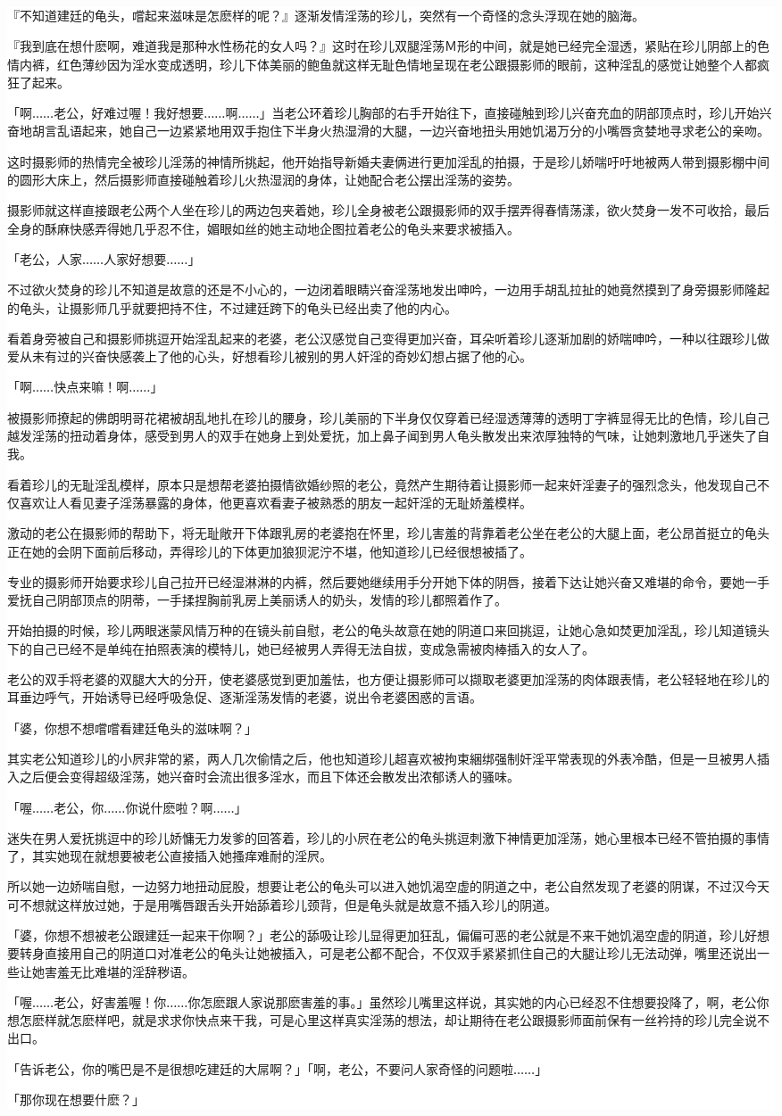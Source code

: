 『不知道建廷的龟头，嚐起来滋味是怎麽样的呢？』逐渐发情淫荡的珍儿，突然有一个奇怪的念头浮现在她的脑海。

『我到底在想什麽啊，难道我是那种水性杨花的女人吗？』这时在珍儿双腿淫荡Ｍ形的中间，就是她已经完全湿透，紧贴在珍儿阴部上的色情内裤，红色薄纱因为淫水变成透明，珍儿下体美丽的鲍鱼就这样无耻色情地呈现在老公跟摄影师的眼前，这种淫乱的感觉让她整个人都疯狂了起来。

「啊……老公，好难过喔！我好想要……啊……」当老公环着珍儿胸部的右手开始往下，直接碰触到珍儿兴奋充血的阴部顶点时，珍儿开始兴奋地胡言乱语起来，她自己一边紧紧地用双手抱住下半身火热湿滑的大腿，一边兴奋地扭头用她饥渴万分的小嘴唇贪婪地寻求老公的亲吻。

这时摄影师的热情完全被珍儿淫荡的神情所挑起，他开始指导新婚夫妻俩进行更加淫乱的拍摄，于是珍儿娇喘吁吁地被两人带到摄影棚中间的圆形大床上，然后摄影师直接碰触着珍儿火热湿润的身体，让她配合老公摆出淫荡的姿势。

摄影师就这样直接跟老公两个人坐在珍儿的两边包夹着她，珍儿全身被老公跟摄影师的双手摆弄得春情荡漾，欲火焚身一发不可收拾，最后全身的酥麻快感弄得她几乎忍不住，媚眼如丝的她主动地企图拉着老公的龟头来要求被插入。

「老公，人家……人家好想要……」

不过欲火焚身的珍儿不知道是故意的还是不小心的，一边闭着眼睛兴奋淫荡地发出呻吟，一边用手胡乱拉扯的她竟然摸到了身旁摄影师隆起的龟头，让摄影师几乎就要把持不住，不过建廷跨下的龟头已经出卖了他的内心。

看着身旁被自己和摄影师挑逗开始淫乱起来的老婆，老公汉感觉自己变得更加兴奋，耳朵听着珍儿逐渐加剧的娇喘呻吟，一种以往跟珍儿做爱从未有过的兴奋快感袭上了他的心头，好想看珍儿被别的男人奸淫的奇妙幻想占据了他的心。

「啊……快点来嘛！啊……」

被摄影师撩起的佛朗明哥花裙被胡乱地扎在珍儿的腰身，珍儿美丽的下半身仅仅穿着已经湿透薄薄的透明丁字裤显得无比的色情，珍儿自己越发淫荡的扭动着身体，感受到男人的双手在她身上到处爱抚，加上鼻子闻到男人龟头散发出来浓厚独特的气味，让她刺激地几乎迷失了自我。

看着珍儿的无耻淫乱模样，原本只是想帮老婆拍摄情欲婚纱照的老公，竟然产生期待着让摄影师一起来奸淫妻子的强烈念头，他发现自己不仅喜欢让人看见妻子淫荡暴露的身体，他更喜欢看妻子被熟悉的朋友一起奸淫的无耻娇羞模样。

激动的老公在摄影师的帮助下，将无耻敞开下体跟乳房的老婆抱在怀里，珍儿害羞的背靠着老公坐在老公的大腿上面，老公昂首挺立的龟头正在她的会阴下面前后移动，弄得珍儿的下体更加狼狈泥泞不堪，他知道珍儿已经很想被插了。

专业的摄影师开始要求珍儿自己拉开已经湿淋淋的内裤，然后要她继续用手分开她下体的阴唇，接着下达让她兴奋又难堪的命令，要她一手爱抚自己阴部顶点的阴蒂，一手揉捏胸前乳房上美丽诱人的奶头，发情的珍儿都照着作了。

开始拍摄的时候，珍儿两眼迷蒙风情万种的在镜头前自慰，老公的龟头故意在她的阴道口来回挑逗，让她心急如焚更加淫乱，珍儿知道镜头下的自己已经不是单纯在拍照表演的模特儿，她已经被男人弄得无法自拔，变成急需被肉棒插入的女人了。

老公的双手将老婆的双腿大大的分开，使老婆感觉到更加羞怯，也方便让摄影师可以撷取老婆更加淫荡的肉体跟表情，老公轻轻地在珍儿的耳垂边呼气，开始诱导已经呼吸急促、逐渐淫荡发情的老婆，说出令老婆困惑的言语。

「婆，你想不想嚐嚐看建廷龟头的滋味啊？」

其实老公知道珍儿的小屄非常的紧，两人几次偷情之后，他也知道珍儿超喜欢被拘束綑绑强制奸淫平常表现的外表冷酷，但是一旦被男人插入之后便会变得超级淫荡，她兴奋时会流出很多淫水，而且下体还会散发出浓郁诱人的骚味。

「喔……老公，你……你说什麽啦？啊……」

迷失在男人爱抚挑逗中的珍儿娇慵无力发爹的回答着，珍儿的小屄在老公的龟头挑逗刺激下神情更加淫荡，她心里根本已经不管拍摄的事情了，其实她现在就想要被老公直接插入她搔痒难耐的淫屄。

所以她一边娇喘自慰，一边努力地扭动屁股，想要让老公的龟头可以进入她饥渴空虚的阴道之中，老公自然发现了老婆的阴谋，不过汉今天可不想就这样放过她，于是用嘴唇跟舌头开始舔着珍儿颈背，但是龟头就是故意不插入珍儿的阴道。

「婆，你想不想被老公跟建廷一起来干你啊？」老公的舔吸让珍儿显得更加狂乱，偏偏可恶的老公就是不来干她饥渴空虚的阴道，珍儿好想要转身直接用自己的阴道口对准老公的龟头让她被插入，可是老公都不配合，不仅双手紧紧抓住自己的大腿让珍儿无法动弹，嘴里还说出一些让她害羞无比难堪的淫辞秽语。

「喔……老公，好害羞喔！你……你怎麽跟人家说那麽害羞的事。」虽然珍儿嘴里这样说，其实她的内心已经忍不住想要投降了，啊，老公你想怎麽样就怎麽样吧，就是求求你快点来干我，可是心里这样真实淫荡的想法，却让期待在老公跟摄影师面前保有一丝衿持的珍儿完全说不出口。

「告诉老公，你的嘴巴是不是很想吃建廷的大屌啊？」「啊，老公，不要问人家奇怪的问题啦……」

「那你现在想要什麽？」
